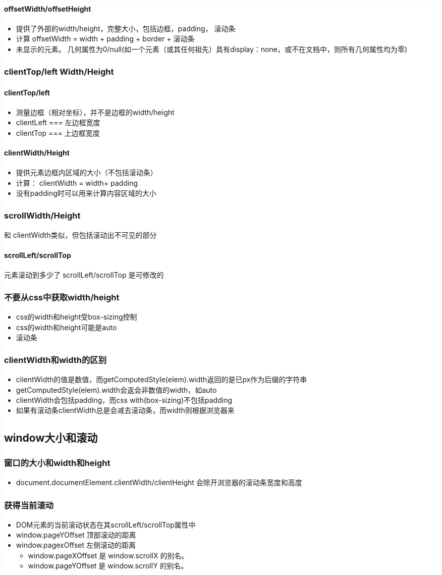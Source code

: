 ####  offsetWidth/offsetHeight

  * 提供了外部的width/height，完整大小，包括边框，padding， 滚动条
  * 计算 offsetWidth = width + padding + border + 滚动条
* 未显示的元素。 几何属性为0/null(如一个元素（或其任何祖先）具有display：none，或不在文档中，则所有几何属性均为零)

### clientTop/left Width/Height

#### clientTop/left

* 测量边框（相对坐标），并不是边框的width/height
* clientLeft === 左边框宽度
* clientTop === 上边框宽度

#### clientWidth/Height

* 提供元素边框内区域的大小（不包括滚动条）
* 计算： clientWidth = width+ padding
* 没有padding时可以用来计算内容区域的大小

### scrollWidth/Height

和 clientWidth类似，但包括滚动出不可见的部分

#### scrollLeft/scrollTop

元素滚动到多少了
scrollLeft/scrollTop 是可修改的


### 不要从css中获取width/height

* css的width和height受box-sizing控制
* css的width和height可能是auto
* 滚动条

### clientWidth和width的区别

* clientWidth的值是数值，而getComputedStyle(elem).width返回的是已px作为后缀的字符串
* getComputedStyle(elem).width会返会非数值的width，如auto
* clientWidth会包括padding，而css with(box-sizing)不包括padding
* 如果有滚动条clientWidth总是会减去滚动条，而width则根据浏览器来

## window大小和滚动

### 窗口的大小和width和height

* document.documentElement.clientWidth/clientHeight 会除开浏览器的滚动条宽度和高度

### 获得当前滚动

* DOM元素的当前滚动状态在其scrollLeft/scrollTop属性中
* window.pageYOffset 顶部滚动的距离
* window.pagexOffset 左侧滚动的距离
  * window.pageXOffset 是 window.scrollX 的别名。
  * window.pageYOffset 是 window.scrollY 的别名。
